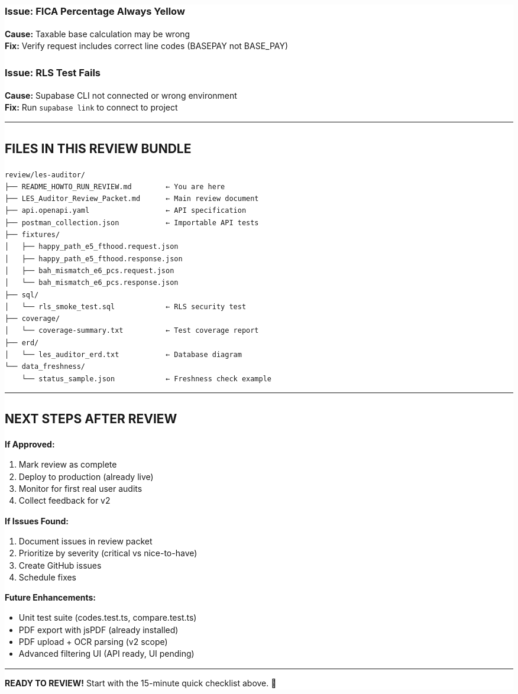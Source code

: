 ### Issue: FICA Percentage Always Yellow
**Cause:** Taxable base calculation may be wrong  
**Fix:** Verify request includes correct line codes (BASEPAY not BASE_PAY)

### Issue: RLS Test Fails
**Cause:** Supabase CLI not connected or wrong environment  
**Fix:** Run `supabase link` to connect to project

---

## FILES IN THIS REVIEW BUNDLE

```
review/les-auditor/
├── README_HOWTO_RUN_REVIEW.md        ← You are here
├── LES_Auditor_Review_Packet.md      ← Main review document
├── api.openapi.yaml                  ← API specification
├── postman_collection.json           ← Importable API tests
├── fixtures/
│   ├── happy_path_e5_fthood.request.json
│   ├── happy_path_e5_fthood.response.json
│   ├── bah_mismatch_e6_pcs.request.json
│   └── bah_mismatch_e6_pcs.response.json
├── sql/
│   └── rls_smoke_test.sql            ← RLS security test
├── coverage/
│   └── coverage-summary.txt          ← Test coverage report
├── erd/
│   └── les_auditor_erd.txt           ← Database diagram
└── data_freshness/
    └── status_sample.json            ← Freshness check example
```

---

## NEXT STEPS AFTER REVIEW

**If Approved:**
1. Mark review as complete
2. Deploy to production (already live)
3. Monitor for first real user audits
4. Collect feedback for v2

**If Issues Found:**
1. Document issues in review packet
2. Prioritize by severity (critical vs nice-to-have)
3. Create GitHub issues
4. Schedule fixes

**Future Enhancements:**
- Unit test suite (codes.test.ts, compare.test.ts)
- PDF export with jsPDF (already installed)
- PDF upload + OCR parsing (v2 scope)
- Advanced filtering UI (API ready, UI pending)

---

**READY TO REVIEW!** Start with the 15-minute quick checklist above. 🎯


